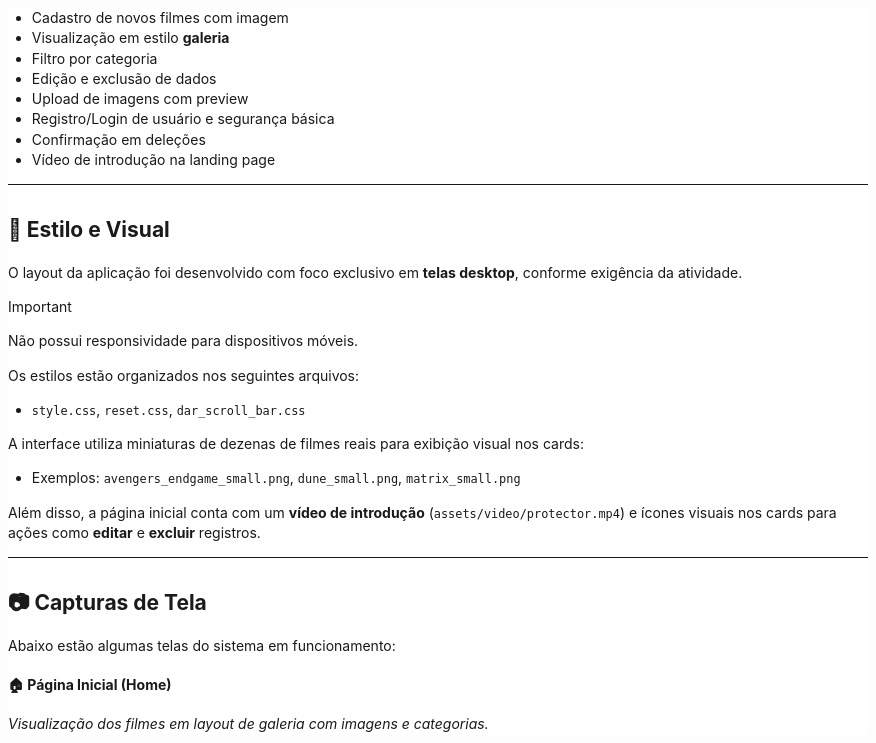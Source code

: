 - Cadastro de novos filmes com imagem
- Visualização em estilo **galeria**
- Filtro por categoria
- Edição e exclusão de dados
- Upload de imagens com preview
- Registro/Login de usuário e segurança básica
- Confirmação em deleções
- Vídeo de introdução na landing page

---

## 🎨 Estilo e Visual

O layout da aplicação foi desenvolvido com foco exclusivo em **telas desktop**, conforme exigência da atividade.  

> [!IMPORTANT]
> Não possui responsividade para dispositivos móveis.

Os estilos estão organizados nos seguintes arquivos:

- `style.css`, `reset.css`, `dar_scroll_bar.css`

A interface utiliza miniaturas de dezenas de filmes reais para exibição visual nos cards:

- Exemplos: `avengers_endgame_small.png`, `dune_small.png`, `matrix_small.png`

Além disso, a página inicial conta com um **vídeo de introdução** (`assets/video/protector.mp4`) e ícones visuais nos cards para ações como **editar** e **excluir** registros.

---

## 📷 Capturas de Tela

Abaixo estão algumas telas do sistema em funcionamento:

#### 🏠 Página Inicial (Home)

*Visualização dos filmes em layout de galeria com imagens e categorias.*
